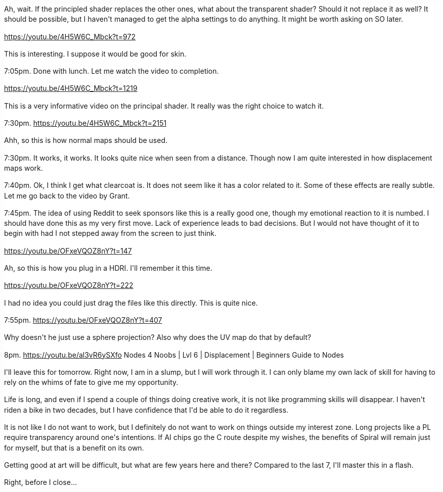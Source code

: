 Ah, wait. If the principled shader replaces the other ones, what about the transparent shader? Should it not replace it as well? It should be possible, but I haven't managed to get the alpha settings to do anything. It might be worth asking on SO later.

https://youtu.be/4H5W6C_Mbck?t=972

This is interesting. I suppose it would be good for skin.

7:05pm. Done with lunch. Let me watch the video to completion.

https://youtu.be/4H5W6C_Mbck?t=1219

This is a very informative video on the principal shader. It really was the right choice to watch it.

7:30pm. https://youtu.be/4H5W6C_Mbck?t=2151

Ahh, so this is how normal maps should be used.

7:30pm. It works, it works. It looks quite nice when seen from a distance. Though now I am quite interested in how displacement maps work.

7:40pm. Ok, I think I get what clearcoat is. It does not seem like it has a color related to it. Some of these effects are really subtle. Let me go back to the video by Grant.

7:45pm. The idea of using Reddit to seek sponsors like this is a really good one, though my emotional reaction to it is numbed. I should have done this as my very first move. Lack of experience leads to bad decisions. But I would not have thought of it to begin with had I not stepped away from the screen to just think.

https://youtu.be/OFxeVQOZ8nY?t=147

Ah, so this is how you plug in a HDRI. I'll remember it this time.

https://youtu.be/OFxeVQOZ8nY?t=222

I had no idea you could just drag the files like this directly. This is quite nice.

7:55pm. https://youtu.be/OFxeVQOZ8nY?t=407

Why doesn't he just use a sphere projection? Also why does the UV map do that by default?

8pm. https://youtu.be/al3vR6ySXfo
Nodes 4 Noobs | Lvl 6 | Displacement | Beginners Guide to Nodes

I'll leave this for tomorrow. Right now, I am in a slump, but I will work through it. I can only blame my own lack of skill for having to rely on the whims of fate to give me my opportunity.

Life is long, and even if I spend a couple of things doing creative work, it is not like programming skills will disappear. I haven't riden a bike in two decades, but I have confidence that I'd be able to do it regardless.

It is not like I do not want to work, but I definitely do not want to work on things outside my interest zone. Long projects like a PL require transparency around one's intentions. If AI chips go the C route despite my wishes, the benefits of Spiral will remain just for myself, but that is a benefit on its own.

Getting good at art will be difficult, but what are few years here and there? Compared to the last 7, I'll master this in a flash.

Right, before I close...
